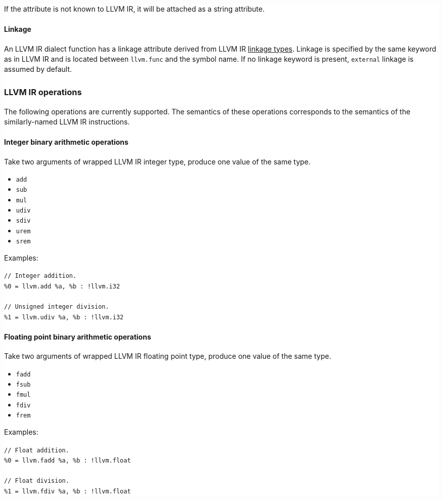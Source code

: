 If the attribute is not known to LLVM IR, it will be attached as a string
attribute.

#### Linkage

An LLVM IR dialect function has a linkage attribute derived from LLVM IR
[linkage types](https://llvm.org/docs/LangRef.html#linkage-types). Linkage is
specified by the same keyword as in LLVM IR and is located between `llvm.func`
and the symbol name. If no linkage keyword is present, `external` linkage is
assumed by default.

### LLVM IR operations

The following operations are currently supported. The semantics of these
operations corresponds to the semantics of the similarly-named LLVM IR
instructions.

#### Integer binary arithmetic operations

Take two arguments of wrapped LLVM IR integer type, produce one value of the
same type.

-   `add`
-   `sub`
-   `mul`
-   `udiv`
-   `sdiv`
-   `urem`
-   `srem`

Examples:

```mlir
// Integer addition.
%0 = llvm.add %a, %b : !llvm.i32

// Unsigned integer division.
%1 = llvm.udiv %a, %b : !llvm.i32
```

#### Floating point binary arithmetic operations

Take two arguments of wrapped LLVM IR floating point type, produce one value of
the same type.

-   `fadd`
-   `fsub`
-   `fmul`
-   `fdiv`
-   `frem`

Examples:

```mlir
// Float addition.
%0 = llvm.fadd %a, %b : !llvm.float

// Float division.
%1 = llvm.fdiv %a, %b : !llvm.float
```

